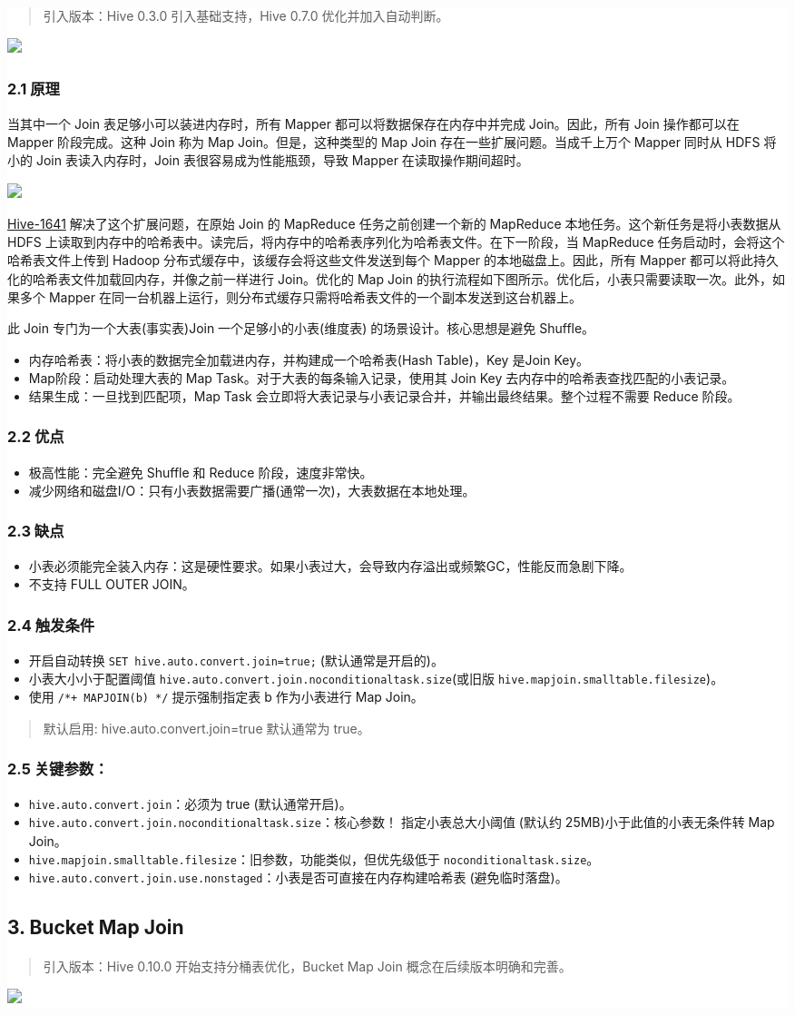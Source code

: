 > 引入版本：Hive 0.3.0 引入基础支持，Hive 0.7.0 优化并加入自动判断。

![](https://mmbiz.qpic.cn/mmbiz_png/iaibeauBlUEfjgc4fDM7N82YnhvjB8XbUQOLVQhDLTV8Axrroq6LgLsXicSfMGSA49LEuNhcLcNloTiaGJwxNEaiaxA/640?wx_fmt=png&from=appmsg&watermark=1&tp=webp&wxfrom=5&wx_lazy=1#imgIndex=1)

### 2.1 原理

当其中一个 Join 表足够小可以装进内存时，所有 Mapper 都可以将数据保存在内存中并完成 Join。因此，所有 Join 操作都可以在 Mapper 阶段完成。这种 Join 称为 Map Join。但是，这种类型的 Map Join 存在一些扩展问题。当成千上万个 Mapper 同时从 HDFS 将小的 Join 表读入内存时，Join 表很容易成为性能瓶颈，导致 Mapper 在读取操作期间超时。

![](https://i-blog.csdnimg.cn/blog_migrate/4224ab36429256c4c9abc49cbd3ba81d.jpeg#pic_center)

[Hive-1641](https://issues.apache.org/jira/browse/HIVE-1641) 解决了这个扩展问题，在原始 Join 的 MapReduce 任务之前创建一个新的 MapReduce 本地任务。这个新任务是将小表数据从 HDFS 上读取到内存中的哈希表中。读完后，将内存中的哈希表序列化为哈希表文件。在下一阶段，当 MapReduce 任务启动时，会将这个哈希表文件上传到 Hadoop 分布式缓存中，该缓存会将这些文件发送到每个 Mapper 的本地磁盘上。因此，所有 Mapper 都可以将此持久化的哈希表文件加载回内存，并像之前一样进行 Join。优化的 Map Join 的执行流程如下图所示。优化后，小表只需要读取一次。此外，如果多个 Mapper 在同一台机器上运行，则分布式缓存只需将哈希表文件的一个副本发送到这台机器上。

此 Join 专门为一个大表(事实表)Join 一个足够小的小表(维度表) 的场景设计。核心思想是避免 Shuffle。
- 内存哈希表：将小表的数据完全加载进内存，并构建成一个哈希表(Hash Table)，Key 是Join Key。
- Map阶段：启动处理大表的 Map Task。对于大表的每条输入记录，使用其 Join Key 去内存中的哈希表查找匹配的小表记录。
- 结果生成：一旦找到匹配项，Map Task 会立即将大表记录与小表记录合并，并输出最终结果。整个过程不需要 Reduce 阶段。

### 2.2 优点

- 极高性能：完全避免 Shuffle 和 Reduce 阶段，速度非常快。
- 减少网络和磁盘I/O：只有小表数据需要广播(通常一次)，大表数据在本地处理。

### 2.3 缺点

- 小表必须能完全装入内存：这是硬性要求。如果小表过大，会导致内存溢出或频繁GC，性能反而急剧下降。
- 不支持 FULL OUTER JOIN。

### 2.4 触发条件

- 开启自动转换 `SET hive.auto.convert.join=true;` (默认通常是开启的)。
- 小表大小小于配置阈值 `hive.auto.convert.join.noconditionaltask.size`(或旧版 `hive.mapjoin.smalltable.filesize`)。
- 使用 `/*+ MAPJOIN(b) */` 提示强制指定表 b 作为小表进行 Map Join。

> 默认启用: hive.auto.convert.join=true 默认通常为 true。

### 2.5 关键参数：

- `hive.auto.convert.join`：必须为 true (默认通常开启)。
- `hive.auto.convert.join.noconditionaltask.size`：核心参数！ 指定小表总大小阈值 (默认约 25MB)小于此值的小表无条件转 Map Join。
- `hive.mapjoin.smalltable.filesize`：旧参数，功能类似，但优先级低于 `noconditionaltask.size`。
- `hive.auto.convert.join.use.nonstaged`：小表是否可直接在内存构建哈希表 (避免临时落盘)。

## 3. Bucket Map Join

> 引入版本：Hive 0.10.0 开始支持分桶表优化，Bucket Map Join 概念在后续版本明确和完善。

![](https://mmbiz.qpic.cn/mmbiz_png/iaibeauBlUEfjgc4fDM7N82YnhvjB8XbUQMt8dJKUZoMibvV1CuZEbAJeOE5iaRfXPUPSwpPErqjltSDaCTZXvJcvw/640?wx_fmt=png&from=appmsg&watermark=1&tp=webp&wxfrom=5&wx_lazy=1#imgIndex=2)
